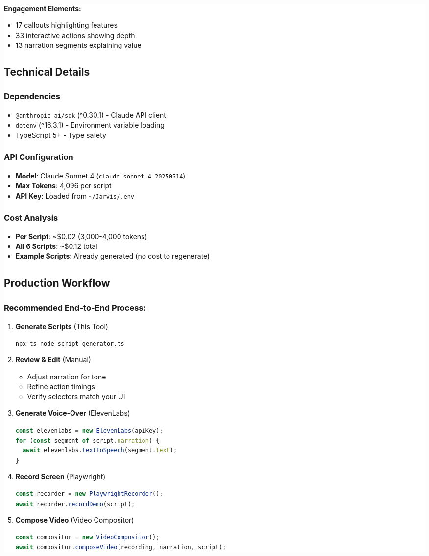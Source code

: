 **Engagement Elements:**
- 17 callouts highlighting features
- 33 interactive actions showing depth
- 13 narration segments explaining value

## Technical Details

### Dependencies
- `@anthropic-ai/sdk` (^0.30.1) - Claude API client
- `dotenv` (^16.3.1) - Environment variable loading
- TypeScript 5+ - Type safety

### API Configuration
- **Model**: Claude Sonnet 4 (`claude-sonnet-4-20250514`)
- **Max Tokens**: 4,096 per script
- **API Key**: Loaded from `~/Jarvis/.env`

### Cost Analysis
- **Per Script**: ~$0.02 (3,000-4,000 tokens)
- **All 6 Scripts**: ~$0.12 total
- **Example Scripts**: Already generated (no cost to regenerate)

## Production Workflow

### Recommended End-to-End Process:

1. **Generate Scripts** (This Tool)
   ```bash
   npx ts-node script-generator.ts
   ```

2. **Review & Edit** (Manual)
   - Adjust narration for tone
   - Refine action timings
   - Verify selectors match your UI

3. **Generate Voice-Over** (ElevenLabs)
   ```typescript
   const elevenlabs = new ElevenLabs(apiKey);
   for (const segment of script.narration) {
     await elevenlabs.textToSpeech(segment.text);
   }
   ```

4. **Record Screen** (Playwright)
   ```typescript
   const recorder = new PlaywrightRecorder();
   await recorder.recordDemo(script);
   ```

5. **Compose Video** (Video Compositor)
   ```typescript
   const compositor = new VideoCompositor();
   await compositor.composeVideo(recording, narration, script);
   ```
